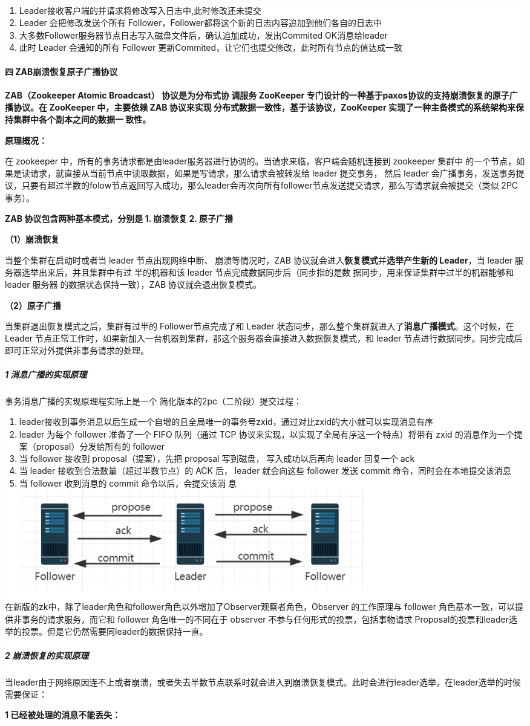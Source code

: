 1. Leader接收客户端的并请求将修改写入日志中,此时修改还未提交
2. Leader 会把修改发送个所有 Follower，Follower都将这个新的日志内容追加到他们各自的日志中
3. 大多数Follower服务器节点日志写入磁盘文件后，确认追加成功，发出Commited OK消息给leader
4. 此时 Leader 会通知的所有 Follower 更新Commited，让它们也提交修改，此时所有节点的值达成一致
#### 四 ZAB崩溃恢复原子广播协议

**ZAB（Zookeeper Atomic Broadcast） 协议是为分布式协 调服务 ZooKeeper 专门设计的一种基于paxos协议的支持崩溃恢复的原子广播协议。在 ZooKeeper 中，主要依赖 ZAB 协议来实现 分布式数据一致性，基于该协议，ZooKeeper 实现了一种主备模式的系统架构来保持集群中各个副本之间的数据一 致性。**

**原理概况：**

在 zookeeper 中，所有的事务请求都是由leader服务器进行协调的。当请求来临，客户端会随机连接到 zookeeper 集群中 的一个节点，如果是读请求，就直接从当前节点中读取数据，如果是写请求，那么请求会被转发给 leader 提交事务， 然后 leader 会广播事务，发送事务提议，只要有超过半数的folow节点返回写入成功，那么leader会再次向所有follower节点发送提交请求，那么写请求就会被提交（类似 2PC 事务）。

**ZAB 协议包含两种基本模式，分别是 1. 崩溃恢复 2. 原子广播**

**（1）崩溃恢复**

当整个集群在启动时或者当 leader 节点出现网络中断、 崩溃等情况时，ZAB 协议就会进入**恢复模式**并**选举产生新的 Leader**，当 leader 服务器选举出来后，并且集群中有过 半的机器和该 leader 节点完成数据同步后（同步指的是数 据同步，用来保证集群中过半的机器能够和 leader 服务器 的数据状态保持一致），ZAB 协议就会退出恢复模式。

**（2）原子广播**

当集群退出恢复模式之后，集群有过半的 Follower节点完成了和 Leader 状态同步，那么整个集群就进入了**消息广播模式**。这个时候，在 Leader 节点正常工作时，如果新加入一台机器到集群，那这个服务器会直接进入数据恢复模式，和 leader 节点进行数据同步。同步完成后即可正常对外提供非事务请求的处理。

##### 1 消息广播的实现原理

事务消息广播的实现原理程实际上是一个 简化版本的2pc（二阶段）提交过程：

1. leader接收到事务消息以后生成一个自增的且全局唯一的事务号zxid，通过对比zxid的大小就可以实现消息有序
2. leader 为每个 follower 准备了一个 FIFO 队列（通过 TCP 协议来实现，以实现了全局有序这一个特点）将带有 zxid 的消息作为一个提案（proposal）分发给所有的 follower
3. 当 follower 接收到 proposal（提案），先把 proposal 写到磁盘， 写入成功以后再向 leader 回复一个 ack
4. 当 leader 接收到合法数量（超过半数节点）的 ACK 后， leader 就会向这些 follower 发送 commit 命令，同时会在本地提交该消息
5. 当 follower 收到消息的 commit 命令以后，会提交该消 息
![a41e743739d78daedef7c37c38e24073.png](image/a41e743739d78daedef7c37c38e24073.png)

在新版的zk中，除了leader角色和follower角色以外增加了Observer观察者角色，Observer 的工作原理与 follower 角色基本一致，可以提供非事务的请求服务，而它和 follower 角色唯一的不同在于 observer 不参与任何形式的投票，包括事物请求 Proposal的投票和leader选举的投票。但是它仍然需要同leader的数据保持一直。

##### 2 崩溃恢复的实现原理

当leader由于网络原因连不上或者崩溃，或者失去半数节点联系时就会进入到崩溃恢复模式。此时会进行leader选举，在leader选举的时候需要保证：

**1 已经被处理的消息不能丢失：**
